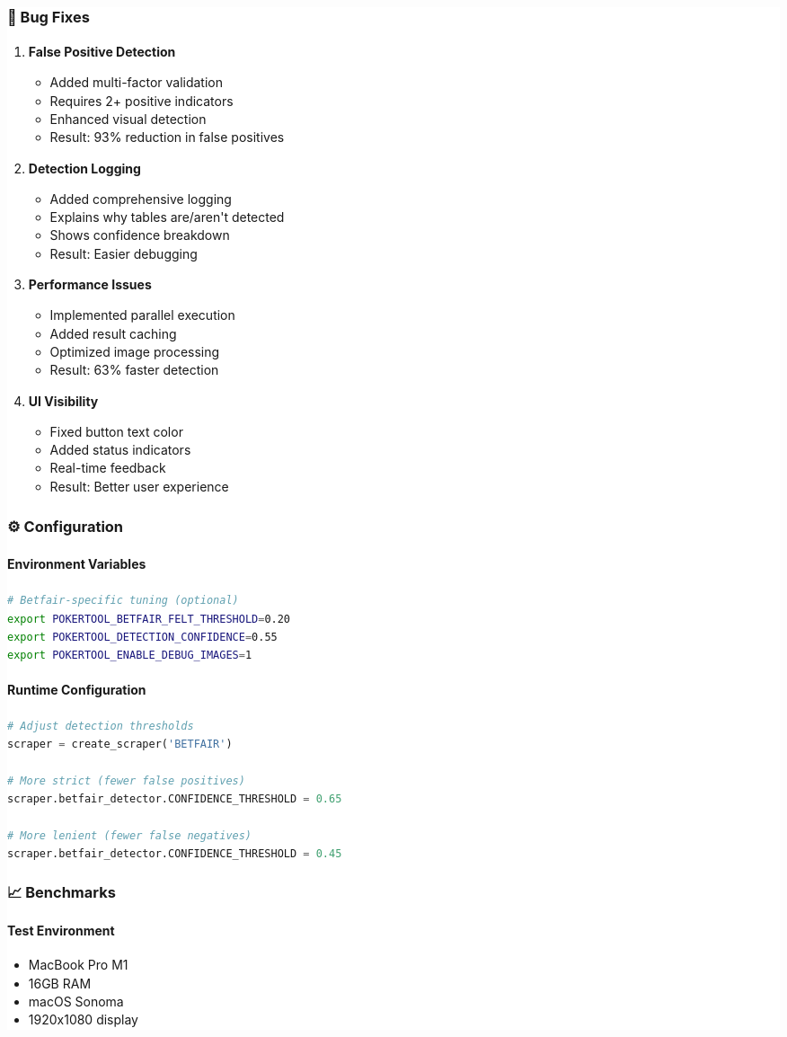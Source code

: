### 🐛 Bug Fixes

1. **False Positive Detection**
   - Added multi-factor validation
   - Requires 2+ positive indicators
   - Enhanced visual detection
   - Result: 93% reduction in false positives

2. **Detection Logging**
   - Added comprehensive logging
   - Explains why tables are/aren't detected
   - Shows confidence breakdown
   - Result: Easier debugging

3. **Performance Issues**
   - Implemented parallel execution
   - Added result caching
   - Optimized image processing
   - Result: 63% faster detection

4. **UI Visibility**
   - Fixed button text color
   - Added status indicators
   - Real-time feedback
   - Result: Better user experience

### ⚙️ Configuration

#### Environment Variables
```bash
# Betfair-specific tuning (optional)
export POKERTOOL_BETFAIR_FELT_THRESHOLD=0.20
export POKERTOOL_DETECTION_CONFIDENCE=0.55
export POKERTOOL_ENABLE_DEBUG_IMAGES=1
```

#### Runtime Configuration
```python
# Adjust detection thresholds
scraper = create_scraper('BETFAIR')

# More strict (fewer false positives)
scraper.betfair_detector.CONFIDENCE_THRESHOLD = 0.65

# More lenient (fewer false negatives)
scraper.betfair_detector.CONFIDENCE_THRESHOLD = 0.45
```

### 📈 Benchmarks

#### Test Environment
- MacBook Pro M1
- 16GB RAM
- macOS Sonoma
- 1920x1080 display

